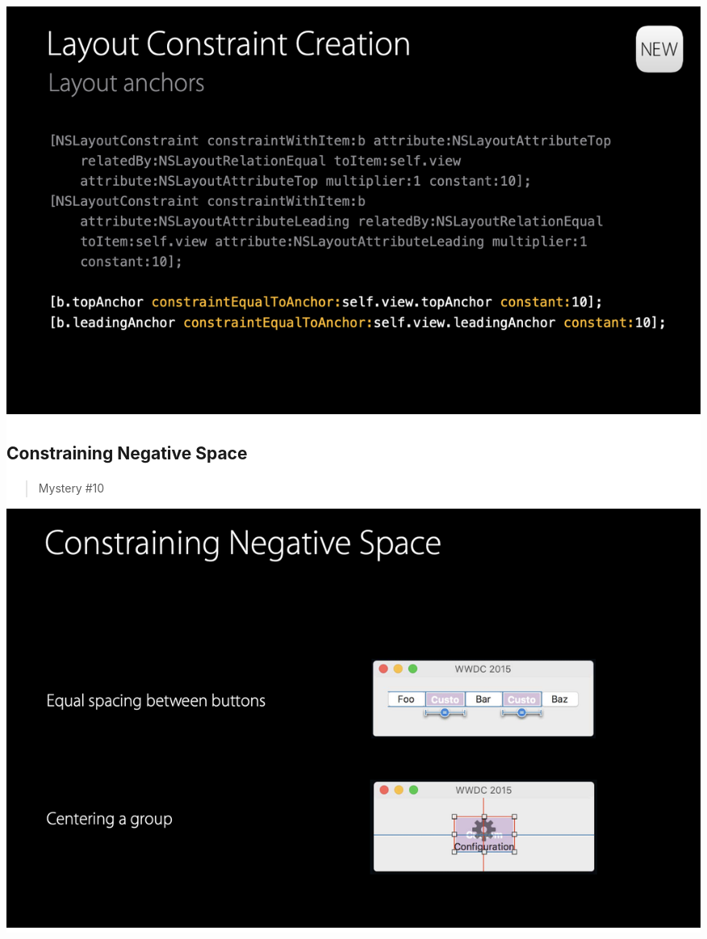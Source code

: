 ![](/WWDC2015/images/Mysteries-of-Auto-Layout-Part-2/Untitled2.png)

## Constraining Negative Space

> Mystery #10

![](/WWDC2015/images/Mysteries-of-Auto-Layout-Part-2/Untitled3.png)
